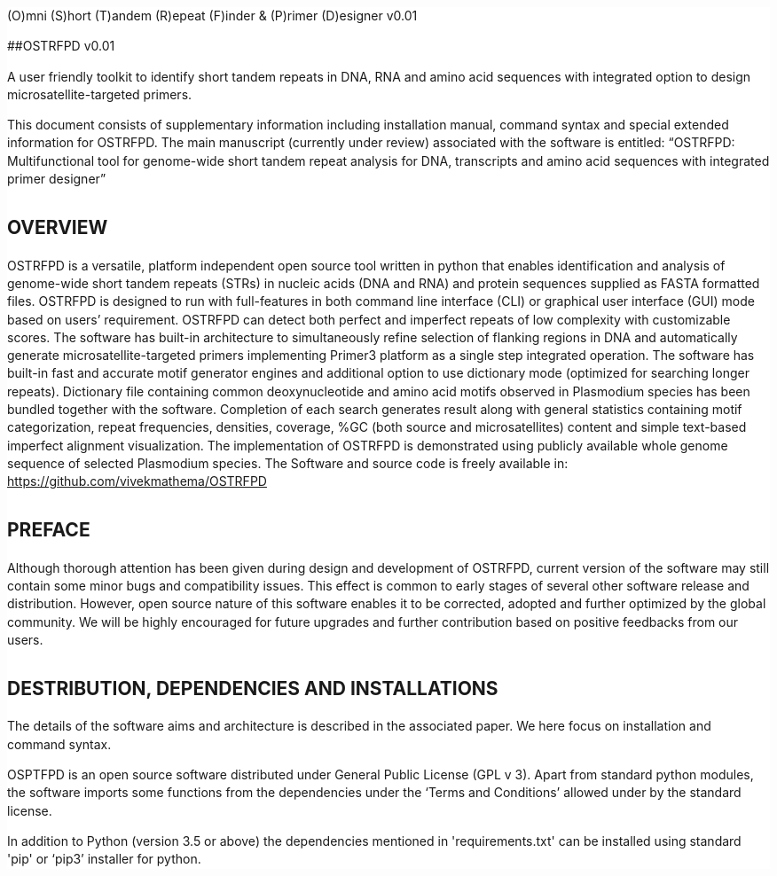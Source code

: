 
(O)mni (S)hort (T)andem (R)epeat (F)inder & (P)rimer (D)esigner v0.01


##OSTRFPD v0.01

A user friendly toolkit to identify short tandem repeats in DNA, RNA and amino acid sequences with integrated option to design microsatellite-targeted primers.

This document consists of supplementary information including installation manual, command syntax and special extended information for OSTRFPD. The main manuscript (currently under review) associated with the software is entitled:
     “OSTRFPD: Multifunctional tool for genome-wide short tandem repeat analysis for DNA,       transcripts and amino acid sequences with integrated primer designer”
 

## OVERVIEW

OSTRFPD is a versatile, platform independent open source tool written in python that enables identification and analysis of genome-wide short tandem repeats (STRs) in nucleic acids (DNA and RNA) and protein sequences supplied as FASTA formatted files. OSTRFPD is designed to run with full-features in both command line interface (CLI) or graphical user interface (GUI) mode based on users’ requirement. OSTRFPD can detect both perfect and imperfect repeats of low complexity with customizable scores. The software has built-in architecture to simultaneously refine selection of flanking regions in DNA and automatically generate microsatellite-targeted primers implementing Primer3 platform as a single step integrated operation. The software has built-in fast and accurate motif generator engines and additional option to use dictionary mode (optimized for searching longer repeats). Dictionary file containing common deoxynucleotide and amino acid motifs observed in Plasmodium species has been bundled together with the software. Completion of each search generates result along with general statistics containing motif categorization, repeat frequencies, densities, coverage, %GC (both source and microsatellites) content and simple text-based imperfect alignment visualization. The implementation of OSTRFPD is demonstrated using publicly available whole genome sequence of selected Plasmodium species.
The Software and source code is freely available in: https://github.com/vivekmathema/OSTRFPD

## PREFACE

Although thorough attention has been given during design and development of OSTRFPD, current version of the software may still contain some minor bugs and compatibility issues. This effect is common to early stages of several other software release and distribution. However, open source nature of this software enables it to be corrected, adopted and further optimized by the global community. We will be highly encouraged for future upgrades and further contribution based on positive feedbacks from our users. 

## DESTRIBUTION, DEPENDENCIES AND INSTALLATIONS

The details of the software aims and architecture is described in the associated paper. We here focus on installation and command syntax.


OSPTFPD is an open source software distributed under General Public License (GPL v 3). Apart from standard python modules, the software imports some functions from the dependencies under the ‘Terms and Conditions’ allowed under by the standard license.

In addition to Python (version 3.5 or above) the dependencies mentioned in 'requirements.txt' can be installed using standard 'pip' or ‘pip3’ installer for python.
